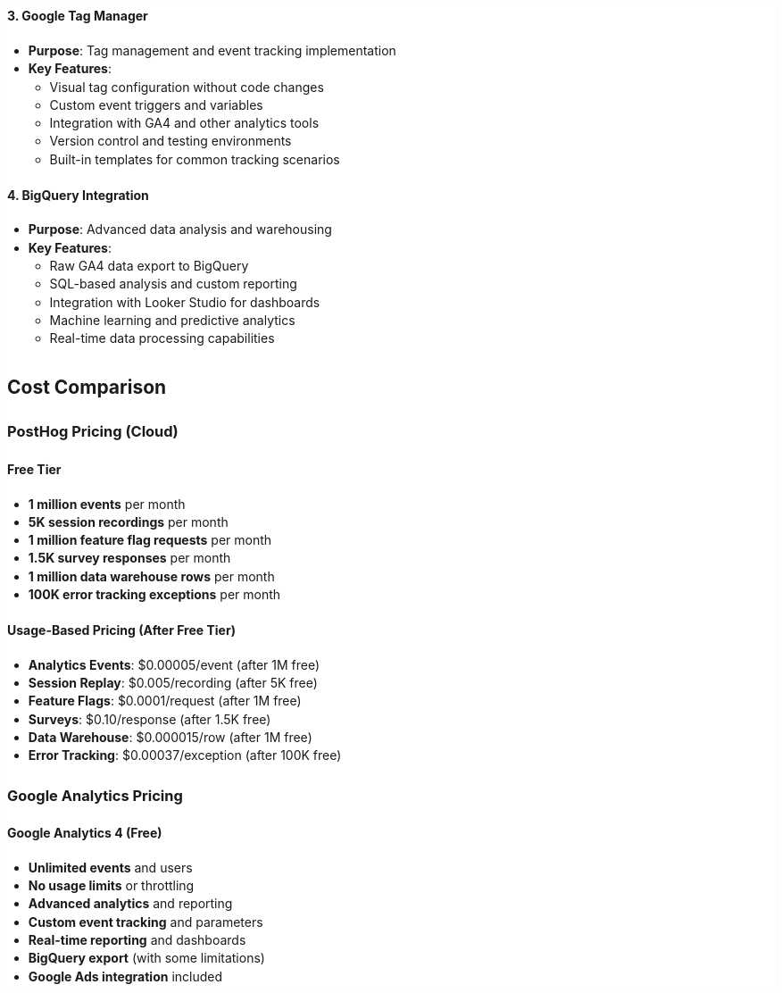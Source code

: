 #### 3. Google Tag Manager

- **Purpose**: Tag management and event tracking implementation
- **Key Features**:
  - Visual tag configuration without code changes
  - Custom event triggers and variables
  - Integration with GA4 and other analytics tools
  - Version control and testing environments
  - Built-in templates for common tracking scenarios

#### 4. BigQuery Integration

- **Purpose**: Advanced data analysis and warehousing
- **Key Features**:
  - Raw GA4 data export to BigQuery
  - SQL-based analysis and custom reporting
  - Integration with Looker Studio for dashboards
  - Machine learning and predictive analytics
  - Real-time data processing capabilities

## Cost Comparison

### PostHog Pricing (Cloud)

#### Free Tier

- **1 million events** per month
- **5K session recordings** per month
- **1 million feature flag requests** per month
- **1.5K survey responses** per month
- **1 million data warehouse rows** per month
- **100K error tracking exceptions** per month

#### Usage-Based Pricing (After Free Tier)

- **Analytics Events**: $0.00005/event (after 1M free)
- **Session Replay**: $0.005/recording (after 5K free)
- **Feature Flags**: $0.0001/request (after 1M free)
- **Surveys**: $0.10/response (after 1.5K free)
- **Data Warehouse**: $0.000015/row (after 1M free)
- **Error Tracking**: $0.00037/exception (after 100K free)

### Google Analytics Pricing

#### Google Analytics 4 (Free)

- **Unlimited events** and users
- **No usage limits** or throttling
- **Advanced analytics** and reporting
- **Custom event tracking** and parameters
- **Real-time reporting** and dashboards
- **BigQuery export** (with some limitations)
- **Google Ads integration** included
